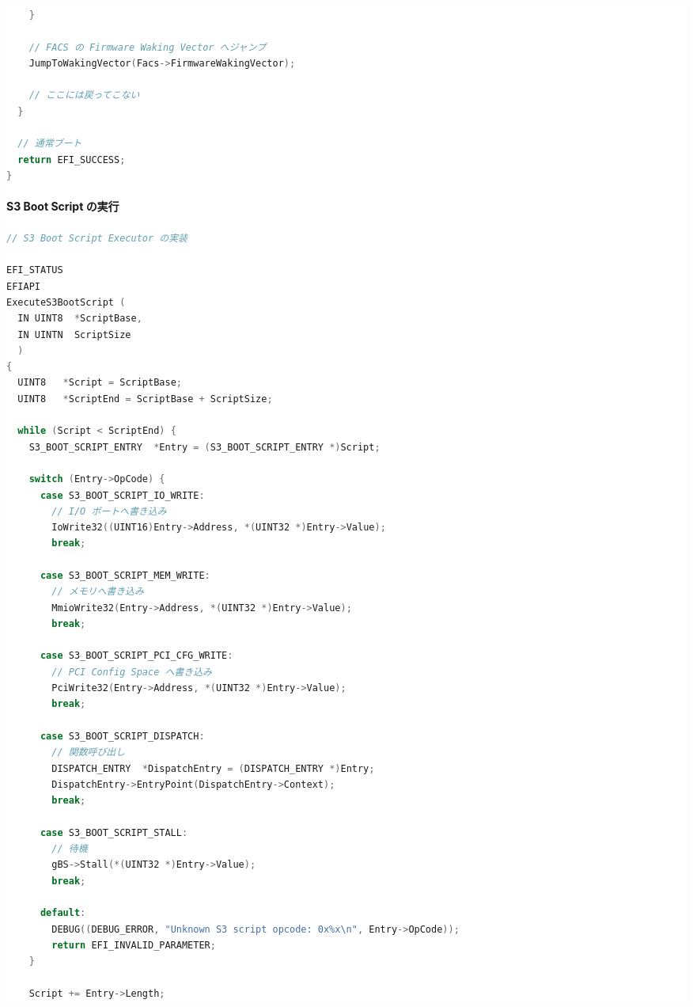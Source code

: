 ```c
    }

    // FACS の Firmware Waking Vector へジャンプ
    JumpToWakingVector(Facs->FirmwareWakingVector);

    // ここには戻ってこない
  }

  // 通常ブート
  return EFI_SUCCESS;
}
```

#### S3 Boot Script の実行

```c
// S3 Boot Script Executor の実装

EFI_STATUS
EFIAPI
ExecuteS3BootScript (
  IN UINT8  *ScriptBase,
  IN UINTN  ScriptSize
  )
{
  UINT8   *Script = ScriptBase;
  UINT8   *ScriptEnd = ScriptBase + ScriptSize;

  while (Script < ScriptEnd) {
    S3_BOOT_SCRIPT_ENTRY  *Entry = (S3_BOOT_SCRIPT_ENTRY *)Script;

    switch (Entry->OpCode) {
      case S3_BOOT_SCRIPT_IO_WRITE:
        // I/O ポートへ書き込み
        IoWrite32((UINT16)Entry->Address, *(UINT32 *)Entry->Value);
        break;

      case S3_BOOT_SCRIPT_MEM_WRITE:
        // メモリへ書き込み
        MmioWrite32(Entry->Address, *(UINT32 *)Entry->Value);
        break;

      case S3_BOOT_SCRIPT_PCI_CFG_WRITE:
        // PCI Config Space へ書き込み
        PciWrite32(Entry->Address, *(UINT32 *)Entry->Value);
        break;

      case S3_BOOT_SCRIPT_DISPATCH:
        // 関数呼び出し
        DISPATCH_ENTRY  *DispatchEntry = (DISPATCH_ENTRY *)Entry;
        DispatchEntry->EntryPoint(DispatchEntry->Context);
        break;

      case S3_BOOT_SCRIPT_STALL:
        // 待機
        gBS->Stall(*(UINT32 *)Entry->Value);
        break;

      default:
        DEBUG((DEBUG_ERROR, "Unknown S3 script opcode: 0x%x\n", Entry->OpCode));
        return EFI_INVALID_PARAMETER;
    }

    Script += Entry->Length;
```